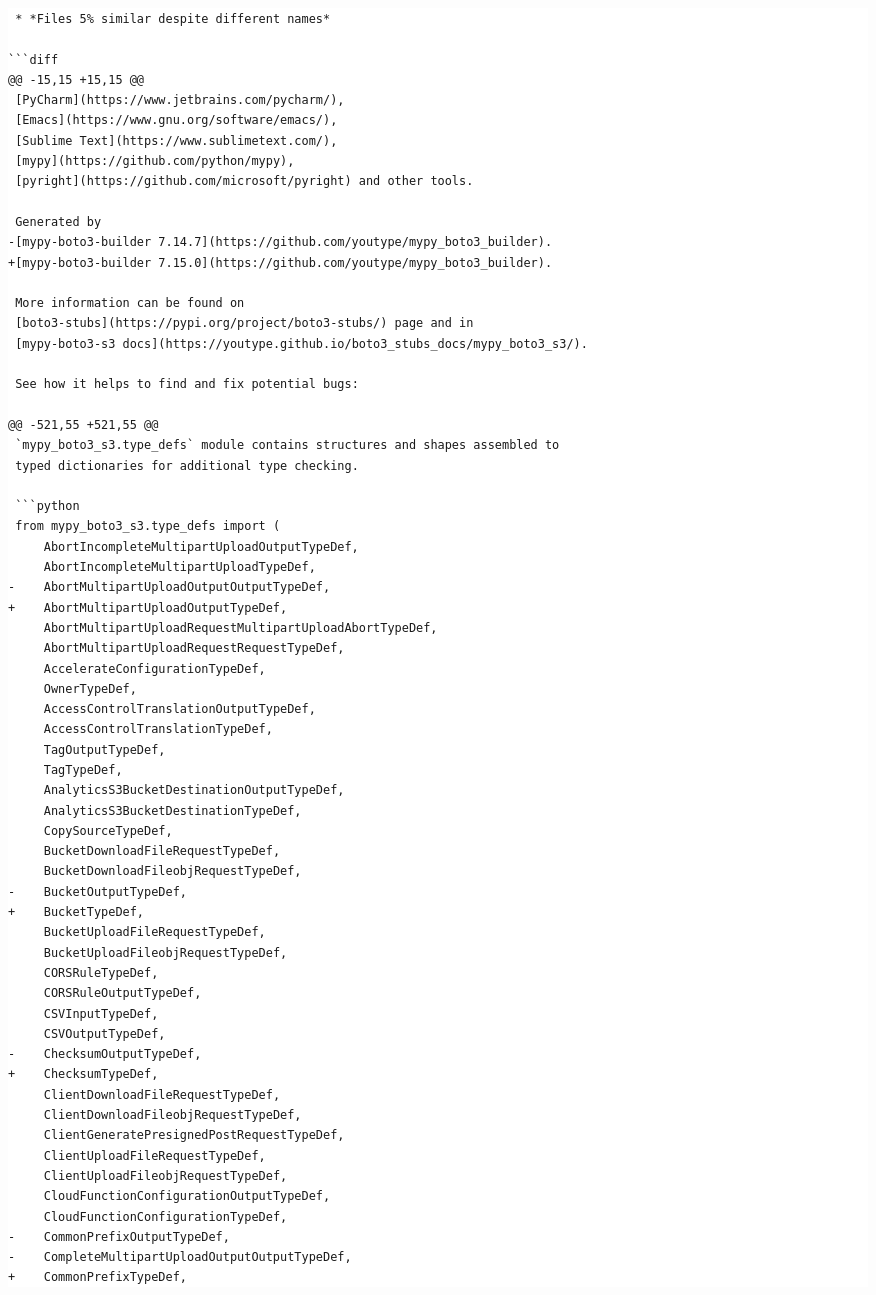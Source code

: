 ```
 * *Files 5% similar despite different names*

```diff
@@ -15,15 +15,15 @@
 [PyCharm](https://www.jetbrains.com/pycharm/),
 [Emacs](https://www.gnu.org/software/emacs/),
 [Sublime Text](https://www.sublimetext.com/),
 [mypy](https://github.com/python/mypy),
 [pyright](https://github.com/microsoft/pyright) and other tools.
 
 Generated by
-[mypy-boto3-builder 7.14.7](https://github.com/youtype/mypy_boto3_builder).
+[mypy-boto3-builder 7.15.0](https://github.com/youtype/mypy_boto3_builder).
 
 More information can be found on
 [boto3-stubs](https://pypi.org/project/boto3-stubs/) page and in
 [mypy-boto3-s3 docs](https://youtype.github.io/boto3_stubs_docs/mypy_boto3_s3/).
 
 See how it helps to find and fix potential bugs:
 
@@ -521,55 +521,55 @@
 `mypy_boto3_s3.type_defs` module contains structures and shapes assembled to
 typed dictionaries for additional type checking.
 
 ```python
 from mypy_boto3_s3.type_defs import (
     AbortIncompleteMultipartUploadOutputTypeDef,
     AbortIncompleteMultipartUploadTypeDef,
-    AbortMultipartUploadOutputOutputTypeDef,
+    AbortMultipartUploadOutputTypeDef,
     AbortMultipartUploadRequestMultipartUploadAbortTypeDef,
     AbortMultipartUploadRequestRequestTypeDef,
     AccelerateConfigurationTypeDef,
     OwnerTypeDef,
     AccessControlTranslationOutputTypeDef,
     AccessControlTranslationTypeDef,
     TagOutputTypeDef,
     TagTypeDef,
     AnalyticsS3BucketDestinationOutputTypeDef,
     AnalyticsS3BucketDestinationTypeDef,
     CopySourceTypeDef,
     BucketDownloadFileRequestTypeDef,
     BucketDownloadFileobjRequestTypeDef,
-    BucketOutputTypeDef,
+    BucketTypeDef,
     BucketUploadFileRequestTypeDef,
     BucketUploadFileobjRequestTypeDef,
     CORSRuleTypeDef,
     CORSRuleOutputTypeDef,
     CSVInputTypeDef,
     CSVOutputTypeDef,
-    ChecksumOutputTypeDef,
+    ChecksumTypeDef,
     ClientDownloadFileRequestTypeDef,
     ClientDownloadFileobjRequestTypeDef,
     ClientGeneratePresignedPostRequestTypeDef,
     ClientUploadFileRequestTypeDef,
     ClientUploadFileobjRequestTypeDef,
     CloudFunctionConfigurationOutputTypeDef,
     CloudFunctionConfigurationTypeDef,
-    CommonPrefixOutputTypeDef,
-    CompleteMultipartUploadOutputOutputTypeDef,
+    CommonPrefixTypeDef,
```